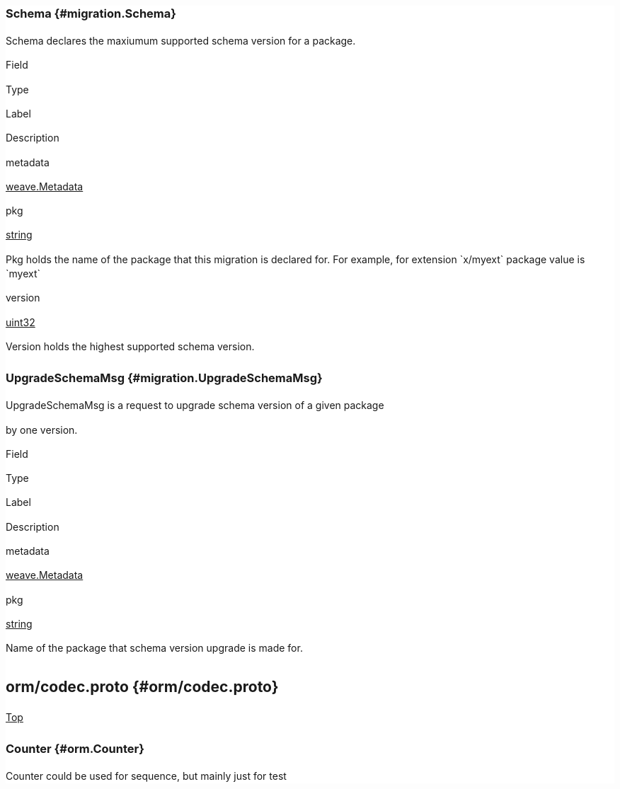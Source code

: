 ### Schema {#migration.Schema}

Schema declares the maxiumum supported schema version for a package.

Field

Type

Label

Description

metadata

[weave.Metadata](#weave.Metadata)

pkg

[string](#string)

Pkg holds the name of the package that this migration is declared for.
For example, for extension \`x/myext\` package value is \`myext\`

version

[uint32](#uint32)

Version holds the highest supported schema version.

### UpgradeSchemaMsg {#migration.UpgradeSchemaMsg}

UpgradeSchemaMsg is a request to upgrade schema version of a given
package

by one version.

Field

Type

Label

Description

metadata

[weave.Metadata](#weave.Metadata)

pkg

[string](#string)

Name of the package that schema version upgrade is made for.

orm/codec.proto {#orm/codec.proto}
---------------

[Top](#title)

### Counter {#orm.Counter}

Counter could be used for sequence, but mainly just for test
